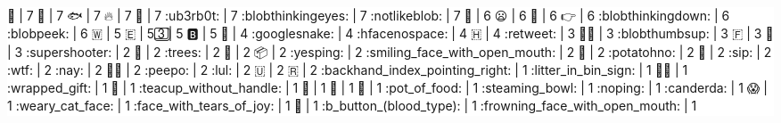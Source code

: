 🍭 | 7
💯 | 7
🐟 | 7
🔥 | 7
🔪 | 7
:ub3rb0t: | 7
:blobthinkingeyes: | 7
:notlikeblob: | 7
🌱 | 6
😦 | 6
👀 | 6
👉 | 6
:blobthinkingdown: | 6
:blobpeek: | 6
🇼 | 5
🇪 | 5
3⃣ | 5
🅱 | 5
🐍 | 4
:googlesnake: | 4
:hfacenospace: | 4
🇭 | 4
:retweet: | 3
👌🏿 | 3
:blobthumbsup: | 3
🇫 | 3
👋 | 3
:supershooter: | 2
:crown: | 2
:trees: | 2
🎱 | 2
:package: | 2
:yesping: | 2
:smiling_face_with_open_mouth: | 2
👏 | 2
:potatohno: | 2
🏤 | 2
:sip: | 2
:wtf: | 2
:nay: | 2
🖕🏿 | 2
:peepo: | 2
:lul: | 2
🇺 | 2
🇷 | 2
:backhand_index_pointing_right: | 1
:litter_in_bin_sign: | 1
:bride_with_veil: | 1
:wrapped_gift: | 1
:briefcase: | 1
:teacup_without_handle: | 1
:baby_bottle: | 1
:doughnut: | 1
:potato: | 1
:pot_of_food: | 1
:steaming_bowl: | 1
:noping: | 1
:canderda: | 1
😱 | 1
:weary_cat_face: | 1
:face_with_tears_of_joy: | 1
🐔 | 1
:b_button_(blood_type): | 1
:frowning_face_with_open_mouth: | 1